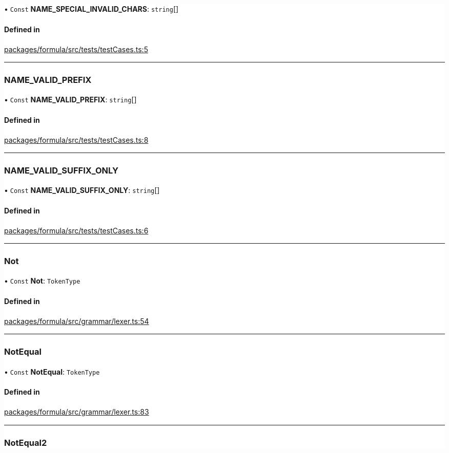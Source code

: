 • `Const` **NAME\_SPECIAL\_INVALID\_CHARS**: `string`[]

#### Defined in

[packages/formula/src/tests/testCases.ts:5](https://github.com/mashcard/mashcard/blob/main/packages/formula/src/tests/testCases.ts#L5)

___

### <a id="name_valid_prefix" name="name_valid_prefix"></a> NAME\_VALID\_PREFIX

• `Const` **NAME\_VALID\_PREFIX**: `string`[]

#### Defined in

[packages/formula/src/tests/testCases.ts:8](https://github.com/mashcard/mashcard/blob/main/packages/formula/src/tests/testCases.ts#L8)

___

### <a id="name_valid_suffix_only" name="name_valid_suffix_only"></a> NAME\_VALID\_SUFFIX\_ONLY

• `Const` **NAME\_VALID\_SUFFIX\_ONLY**: `string`[]

#### Defined in

[packages/formula/src/tests/testCases.ts:6](https://github.com/mashcard/mashcard/blob/main/packages/formula/src/tests/testCases.ts#L6)

___

### <a id="not" name="not"></a> Not

• `Const` **Not**: `TokenType`

#### Defined in

[packages/formula/src/grammar/lexer.ts:54](https://github.com/mashcard/mashcard/blob/main/packages/formula/src/grammar/lexer.ts#L54)

___

### <a id="notequal" name="notequal"></a> NotEqual

• `Const` **NotEqual**: `TokenType`

#### Defined in

[packages/formula/src/grammar/lexer.ts:83](https://github.com/mashcard/mashcard/blob/main/packages/formula/src/grammar/lexer.ts#L83)

___

### <a id="notequal2" name="notequal2"></a> NotEqual2
